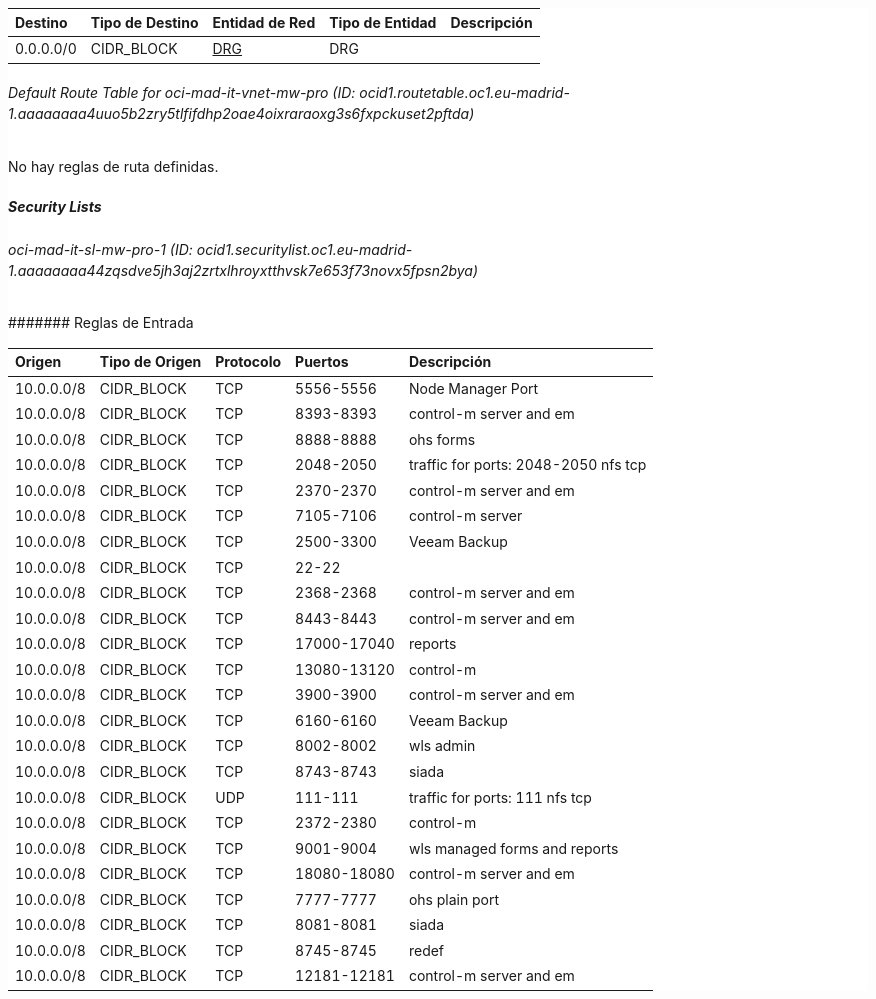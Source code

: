 | Destino   | Tipo de Destino   | Entidad de Red                                                                                     | Tipo de Entidad   | Descripción   |
|:----------|:------------------|:---------------------------------------------------------------------------------------------------|:------------------|:--------------|
| 0.0.0.0/0 | CIDR_BLOCK        | [DRG](#drg-ocid1_drg_oc1_eu_madrid_1_aaaaaaaa4nyyya6zahfukxshlj7hmtq65q6tkyw2uu7ftcghcde56uiku4rq) | DRG               |               |

<a id="rt-ocid1_routetable_oc1_eu_madrid_1_aaaaaaaa4uuo5b2zry5tlfifdhp2oae4oixraraoxg3s6fxpckuset2pftda"></a>
###### Default Route Table for oci-mad-it-vnet-mw-pro (ID: ocid1.routetable.oc1.eu-madrid-1.aaaaaaaa4uuo5b2zry5tlfifdhp2oae4oixraraoxg3s6fxpckuset2pftda)

No hay reglas de ruta definidas.

##### Security Lists

<a id="sl-ocid1_securitylist_oc1_eu_madrid_1_aaaaaaaa44zqsdve5jh3aj2zrtxlhroyxtthvsk7e653f73novx5fpsn2bya"></a>
###### oci-mad-it-sl-mw-pro-1 (ID: ocid1.securitylist.oc1.eu-madrid-1.aaaaaaaa44zqsdve5jh3aj2zrtxlhroyxtthvsk7e653f73novx5fpsn2bya)

####### Reglas de Entrada

| Origen     | Tipo de Origen   | Protocolo   | Puertos     | Descripción                                      |
|:-----------|:-----------------|:------------|:------------|:-------------------------------------------------|
| 10.0.0.0/8 | CIDR_BLOCK       | TCP         | 5556-5556   | Node Manager Port                                |
| 10.0.0.0/8 | CIDR_BLOCK       | TCP         | 8393-8393   | control-m server and em                          |
| 10.0.0.0/8 | CIDR_BLOCK       | TCP         | 8888-8888   | ohs forms                                        |
| 10.0.0.0/8 | CIDR_BLOCK       | TCP         | 2048-2050   | traffic for ports: 2048-2050 nfs tcp             |
| 10.0.0.0/8 | CIDR_BLOCK       | TCP         | 2370-2370   | control-m server and em                          |
| 10.0.0.0/8 | CIDR_BLOCK       | TCP         | 7105-7106   | control-m server                                 |
| 10.0.0.0/8 | CIDR_BLOCK       | TCP         | 2500-3300   | Veeam Backup                                     |
| 10.0.0.0/8 | CIDR_BLOCK       | TCP         | 22-22       |                                                  |
| 10.0.0.0/8 | CIDR_BLOCK       | TCP         | 2368-2368   | control-m server and em                          |
| 10.0.0.0/8 | CIDR_BLOCK       | TCP         | 8443-8443   | control-m server and em                          |
| 10.0.0.0/8 | CIDR_BLOCK       | TCP         | 17000-17040 | reports                                          |
| 10.0.0.0/8 | CIDR_BLOCK       | TCP         | 13080-13120 | control-m                                        |
| 10.0.0.0/8 | CIDR_BLOCK       | TCP         | 3900-3900   | control-m server and em                          |
| 10.0.0.0/8 | CIDR_BLOCK       | TCP         | 6160-6160   | Veeam Backup                                     |
| 10.0.0.0/8 | CIDR_BLOCK       | TCP         | 8002-8002   | wls admin                                        |
| 10.0.0.0/8 | CIDR_BLOCK       | TCP         | 8743-8743   | siada                                            |
| 10.0.0.0/8 | CIDR_BLOCK       | UDP         | 111-111     | traffic for ports: 111 nfs tcp                   |
| 10.0.0.0/8 | CIDR_BLOCK       | TCP         | 2372-2380   | control-m                                        |
| 10.0.0.0/8 | CIDR_BLOCK       | TCP         | 9001-9004   | wls managed forms and reports                    |
| 10.0.0.0/8 | CIDR_BLOCK       | TCP         | 18080-18080 | control-m server and em                          |
| 10.0.0.0/8 | CIDR_BLOCK       | TCP         | 7777-7777   | ohs plain port                                   |
| 10.0.0.0/8 | CIDR_BLOCK       | TCP         | 8081-8081   | siada                                            |
| 10.0.0.0/8 | CIDR_BLOCK       | TCP         | 8745-8745   | redef                                            |
| 10.0.0.0/8 | CIDR_BLOCK       | TCP         | 12181-12181 | control-m server and em                          |